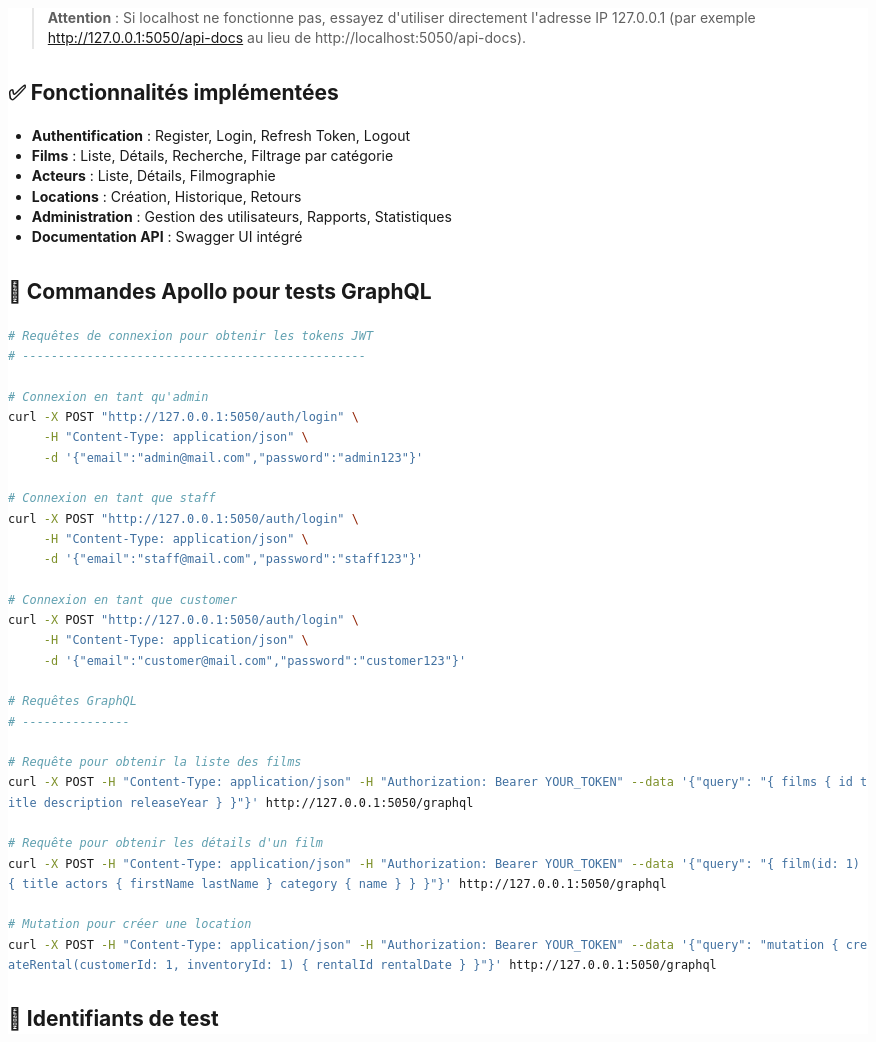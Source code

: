 > **Attention** : Si localhost ne fonctionne pas, essayez d'utiliser directement l'adresse IP 127.0.0.1 (par exemple http://127.0.0.1:5050/api-docs au lieu de http://localhost:5050/api-docs).

## ✅ Fonctionnalités implémentées
- **Authentification** : Register, Login, Refresh Token, Logout
- **Films** : Liste, Détails, Recherche, Filtrage par catégorie
- **Acteurs** : Liste, Détails, Filmographie
- **Locations** : Création, Historique, Retours
- **Administration** : Gestion des utilisateurs, Rapports, Statistiques
- **Documentation API** : Swagger UI intégré

## 🚀 Commandes Apollo pour tests GraphQL
```bash
# Requêtes de connexion pour obtenir les tokens JWT
# ------------------------------------------------

# Connexion en tant qu'admin
curl -X POST "http://127.0.0.1:5050/auth/login" \
     -H "Content-Type: application/json" \
     -d '{"email":"admin@mail.com","password":"admin123"}'

# Connexion en tant que staff
curl -X POST "http://127.0.0.1:5050/auth/login" \
     -H "Content-Type: application/json" \
     -d '{"email":"staff@mail.com","password":"staff123"}'

# Connexion en tant que customer
curl -X POST "http://127.0.0.1:5050/auth/login" \
     -H "Content-Type: application/json" \
     -d '{"email":"customer@mail.com","password":"customer123"}'

# Requêtes GraphQL
# ---------------

# Requête pour obtenir la liste des films
curl -X POST -H "Content-Type: application/json" -H "Authorization: Bearer YOUR_TOKEN" --data '{"query": "{ films { id title description releaseYear } }"}' http://127.0.0.1:5050/graphql

# Requête pour obtenir les détails d'un film
curl -X POST -H "Content-Type: application/json" -H "Authorization: Bearer YOUR_TOKEN" --data '{"query": "{ film(id: 1) { title actors { firstName lastName } category { name } } }"}' http://127.0.0.1:5050/graphql

# Mutation pour créer une location
curl -X POST -H "Content-Type: application/json" -H "Authorization: Bearer YOUR_TOKEN" --data '{"query": "mutation { createRental(customerId: 1, inventoryId: 1) { rentalId rentalDate } }"}' http://127.0.0.1:5050/graphql
```

## 🔑 Identifiants de test
